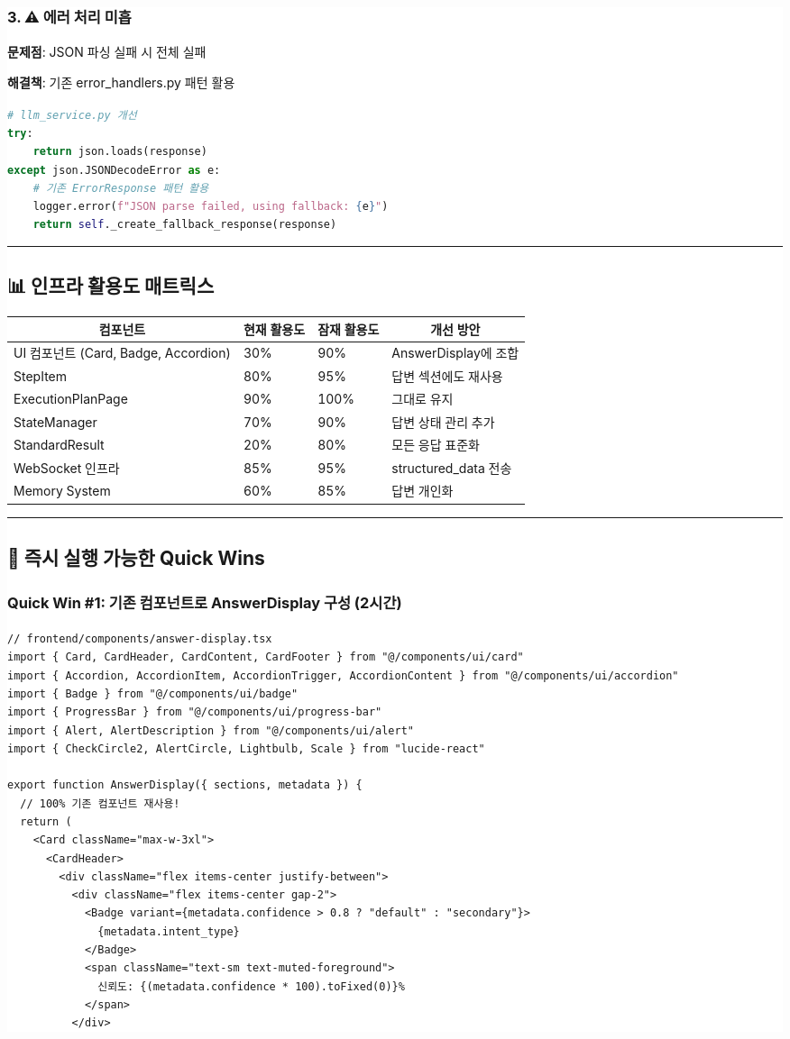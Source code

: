 ### 3. ⚠️ **에러 처리 미흡**

**문제점**: JSON 파싱 실패 시 전체 실패

**해결책**: 기존 error_handlers.py 패턴 활용
```python
# llm_service.py 개선
try:
    return json.loads(response)
except json.JSONDecodeError as e:
    # 기존 ErrorResponse 패턴 활용
    logger.error(f"JSON parse failed, using fallback: {e}")
    return self._create_fallback_response(response)
```

---

## 📊 인프라 활용도 매트릭스

| 컴포넌트 | 현재 활용도 | 잠재 활용도 | 개선 방안 |
|----------|------------|------------|-----------|
| UI 컴포넌트 (Card, Badge, Accordion) | 30% | 90% | AnswerDisplay에 조합 |
| StepItem | 80% | 95% | 답변 섹션에도 재사용 |
| ExecutionPlanPage | 90% | 100% | 그대로 유지 |
| StateManager | 70% | 90% | 답변 상태 관리 추가 |
| StandardResult | 20% | 80% | 모든 응답 표준화 |
| WebSocket 인프라 | 85% | 95% | structured_data 전송 |
| Memory System | 60% | 85% | 답변 개인화 |

---

## 🚀 즉시 실행 가능한 Quick Wins

### Quick Win #1: 기존 컴포넌트로 AnswerDisplay 구성 (2시간)

```tsx
// frontend/components/answer-display.tsx
import { Card, CardHeader, CardContent, CardFooter } from "@/components/ui/card"
import { Accordion, AccordionItem, AccordionTrigger, AccordionContent } from "@/components/ui/accordion"
import { Badge } from "@/components/ui/badge"
import { ProgressBar } from "@/components/ui/progress-bar"
import { Alert, AlertDescription } from "@/components/ui/alert"
import { CheckCircle2, AlertCircle, Lightbulb, Scale } from "lucide-react"

export function AnswerDisplay({ sections, metadata }) {
  // 100% 기존 컴포넌트 재사용!
  return (
    <Card className="max-w-3xl">
      <CardHeader>
        <div className="flex items-center justify-between">
          <div className="flex items-center gap-2">
            <Badge variant={metadata.confidence > 0.8 ? "default" : "secondary"}>
              {metadata.intent_type}
            </Badge>
            <span className="text-sm text-muted-foreground">
              신뢰도: {(metadata.confidence * 100).toFixed(0)}%
            </span>
          </div>
```